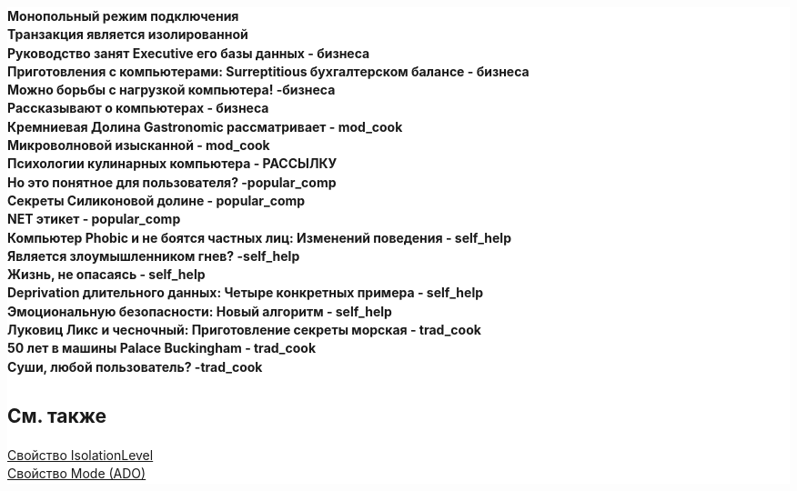 **Монопольный режим подключения**  
**Транзакция является изолированной**  
**Руководство занят Executive его базы данных - бизнеса**  
**Приготовления с компьютерами: Surreptitious бухгалтерском балансе - бизнеса**  
**Можно борьбы с нагрузкой компьютера! -бизнеса**  
**Рассказывают о компьютерах - бизнеса**  
**Кремниевая Долина Gastronomic рассматривает - mod_cook**  
**Микроволновой изысканной - mod_cook**  
**Психологии кулинарных компьютера - РАССЫЛКУ**  
**Но это понятное для пользователя? -popular_comp**  
**Секреты Силиконовой долине - popular_comp**  
**NET этикет - popular_comp**  
**Компьютер Phobic и не боятся частных лиц: Изменений поведения - self_help**  
**Является злоумышленником гнев? -self_help**  
**Жизнь, не опасаясь - self_help**  
**Deprivation длительного данных: Четыре конкретных примера - self_help**  
**Эмоциональную безопасности: Новый алгоритм - self_help**  
**Луковиц Ликс и чесночный: Приготовление секреты морская - trad_cook**  
**50 лет в машины Palace Buckingham - trad_cook**  
**Суши, любой пользователь? -trad_cook**   
## <a name="see-also"></a>См. также  
 [Свойство IsolationLevel](../../../ado/reference/ado-api/isolationlevel-property.md)   
 [Свойство Mode (ADO)](../../../ado/reference/ado-api/mode-property-ado.md)
